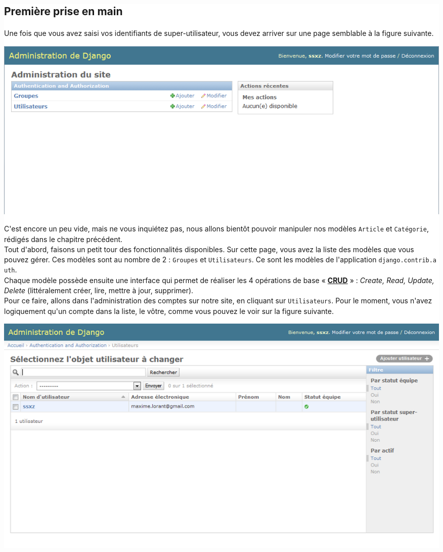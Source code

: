 
Première prise en main 
----------------------
Une fois que vous avez saisi vos identifiants de super-utilisateur, vous devez arriver sur une page semblable à la figure suivante.

![Accueil de l'administration](images/admin-index.png "Accueil de l'administration")

C'est encore un peu vide, mais ne vous inquiétez pas, nous allons bientôt pouvoir manipuler nos modèles `Article` et `Catégorie`, rédigés dans le chapitre précédent.  
Tout d'abord, faisons un petit tour des fonctionnalités disponibles. Sur cette page, vous avez la liste des modèles que vous pouvez gérer. Ces modèles sont au nombre de 2 : `Groupes` et `Utilisateurs`. Ce sont les modèles de l'application `django.contrib.auth`.  
Chaque modèle possède ensuite une interface qui permet de réaliser les 4 opérations de base « [**CRUD**](https://fr.wikipedia.org/wiki/CRUD) » : *Create, Read, Update, Delete* (littéralement créer, lire, mettre à jour, supprimer).  
Pour ce faire, allons dans l'administration des comptes sur notre site, en cliquant sur `Utilisateurs`. Pour le moment, vous n'avez logiquement qu'un compte dans la liste, le vôtre, comme vous pouvez le voir sur la figure suivante.

![Liste des utilisateurs](images/admin-users.png "Liste des utilisateurs")
